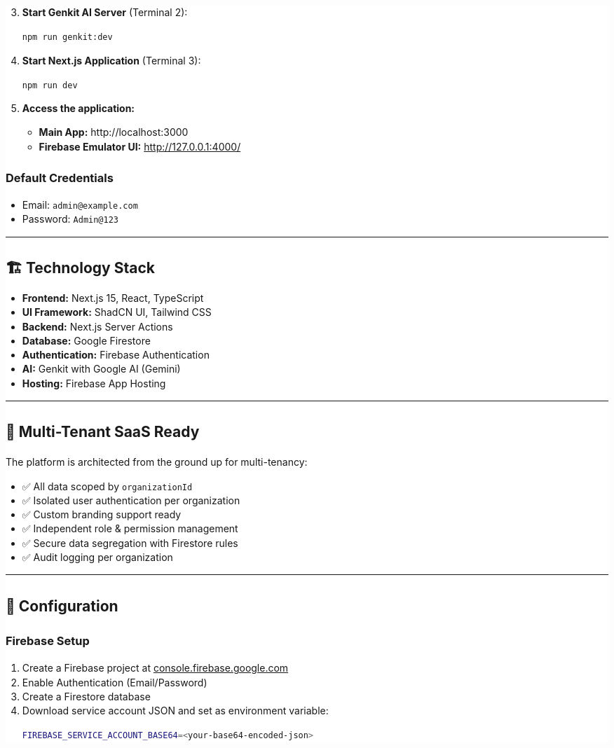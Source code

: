 3. **Start Genkit AI Server** (Terminal 2):
   ```bash
   npm run genkit:dev
   ```

4. **Start Next.js Application** (Terminal 3):
   ```bash
   npm run dev
   ```

5. **Access the application:**
   - **Main App:** http://localhost:3000
   - **Firebase Emulator UI:** http://127.0.0.1:4000/

### **Default Credentials**
- Email: `admin@example.com`
- Password: `Admin@123`

---

## 🏗️ **Technology Stack**

- **Frontend:** Next.js 15, React, TypeScript
- **UI Framework:** ShadCN UI, Tailwind CSS
- **Backend:** Next.js Server Actions
- **Database:** Google Firestore
- **Authentication:** Firebase Authentication
- **AI:** Genkit with Google AI (Gemini)
- **Hosting:** Firebase App Hosting

---

## 📱 **Multi-Tenant SaaS Ready**

The platform is architected from the ground up for multi-tenancy:

- ✅ All data scoped by `organizationId`
- ✅ Isolated user authentication per organization
- ✅ Custom branding support ready
- ✅ Independent role & permission management
- ✅ Secure data segregation with Firestore rules
- ✅ Audit logging per organization

---

## 🔧 **Configuration**

### **Firebase Setup**
1. Create a Firebase project at [console.firebase.google.com](https://console.firebase.google.com)
2. Enable Authentication (Email/Password)
3. Create a Firestore database
4. Download service account JSON and set as environment variable:
   ```bash
   FIREBASE_SERVICE_ACCOUNT_BASE64=<your-base64-encoded-json>
   ```
